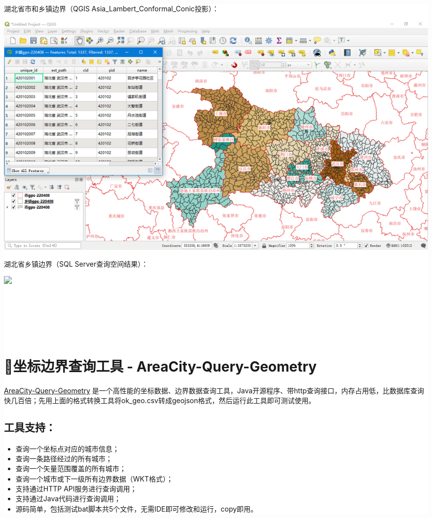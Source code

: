 湖北省市和乡镇边界（QGIS Asia_Lambert_Conformal_Conic投影）：

![](assets/geo-level4/preview-qgis-wuhan.png)

湖北省乡镇边界（SQL Server查询空间结果）：

![](assets/geo-level4/z01.png)










[​](?)

[​](?)

[​](?)


# :open_book:坐标边界查询工具 - AreaCity-Query-Geometry
[AreaCity-Query-Geometry](https://github.com/xiangyuecn/AreaCity-Query-Geometry) 是一个高性能的坐标数据、边界数据查询工具，Java开源程序、带http查询接口，内存占用低，比数据库查询快几百倍；先用上面的格式转换工具将ok_geo.csv转成geojson格式，然后运行此工具即可测试使用。

## 工具支持：
- 查询一个坐标点对应的城市信息；
- 查询一条路径经过的所有城市；
- 查询一个矢量范围覆盖的所有城市；
- 查询一个城市或下一级所有边界数据（WKT格式）；
- 支持通过HTTP API服务进行查询调用；
- 支持通过Java代码进行查询调用；
- 源码简单，包括测试bat脚本共5个文件，无需IDE即可修改和运行，copy即用。

